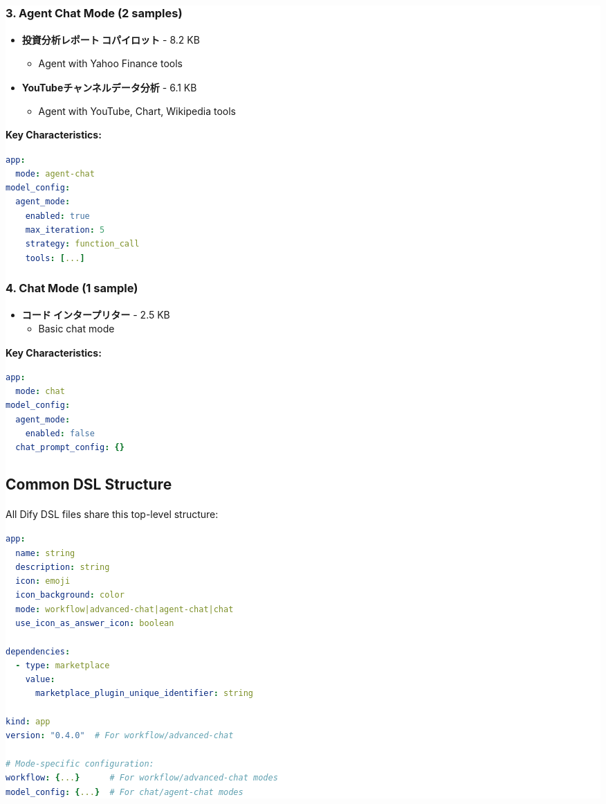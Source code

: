 ### 3. Agent Chat Mode (2 samples)
- **投資分析レポート コパイロット** - 8.2 KB
  - Agent with Yahoo Finance tools

- **YouTubeチャンネルデータ分析** - 6.1 KB
  - Agent with YouTube, Chart, Wikipedia tools

**Key Characteristics:**
```yaml
app:
  mode: agent-chat
model_config:
  agent_mode:
    enabled: true
    max_iteration: 5
    strategy: function_call
    tools: [...]
```

### 4. Chat Mode (1 sample)
- **コード インタープリター** - 2.5 KB
  - Basic chat mode

**Key Characteristics:**
```yaml
app:
  mode: chat
model_config:
  agent_mode:
    enabled: false
  chat_prompt_config: {}
```

## Common DSL Structure

All Dify DSL files share this top-level structure:

```yaml
app:
  name: string
  description: string
  icon: emoji
  icon_background: color
  mode: workflow|advanced-chat|agent-chat|chat
  use_icon_as_answer_icon: boolean

dependencies:
  - type: marketplace
    value:
      marketplace_plugin_unique_identifier: string

kind: app
version: "0.4.0"  # For workflow/advanced-chat

# Mode-specific configuration:
workflow: {...}      # For workflow/advanced-chat modes
model_config: {...}  # For chat/agent-chat modes
```
